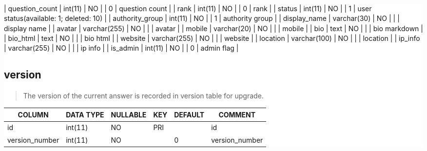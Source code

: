 | question_count  | int(11)      | NO       |     | 0       | question count                         |
| rank            | int(11)      | NO       |     | 0       | rank                                   |
| status          | int(11)      | NO       |     | 1       | user status(available: 1; deleted: 10) |
| authority_group | int(11)      | NO       |     | 1       | authority group                        |
| display_name    | varchar(30)  | NO       |     |         | display name                           |
| avatar          | varchar(255) | NO       |     |         | avatar                                 |
| mobile          | varchar(20)  | NO       |     |         | mobile                                 |
| bio             | text         | NO       |     |         | bio markdown                           |
| bio_html        | text         | NO       |     |         | bio html                               |
| website         | varchar(255) | NO       |     |         | website                                |
| location        | varchar(100) | NO       |     |         | location                               |
| ip_info         | varchar(255) | NO       |     |         | ip info                                |
| is_admin        | int(11)      | NO       |     | 0       | admin flag                             |

## version

> The version of the current answer is recorded in version table for upgrade.

|     COLUMN     | DATA TYPE | NULLABLE | KEY | DEFAULT |    COMMENT     |
|----------------|-----------|----------|-----|---------|----------------|
| id             | int(11)   | NO       | PRI |         | id             |
| version_number | int(11)   | NO       |     |       0 | version_number |
